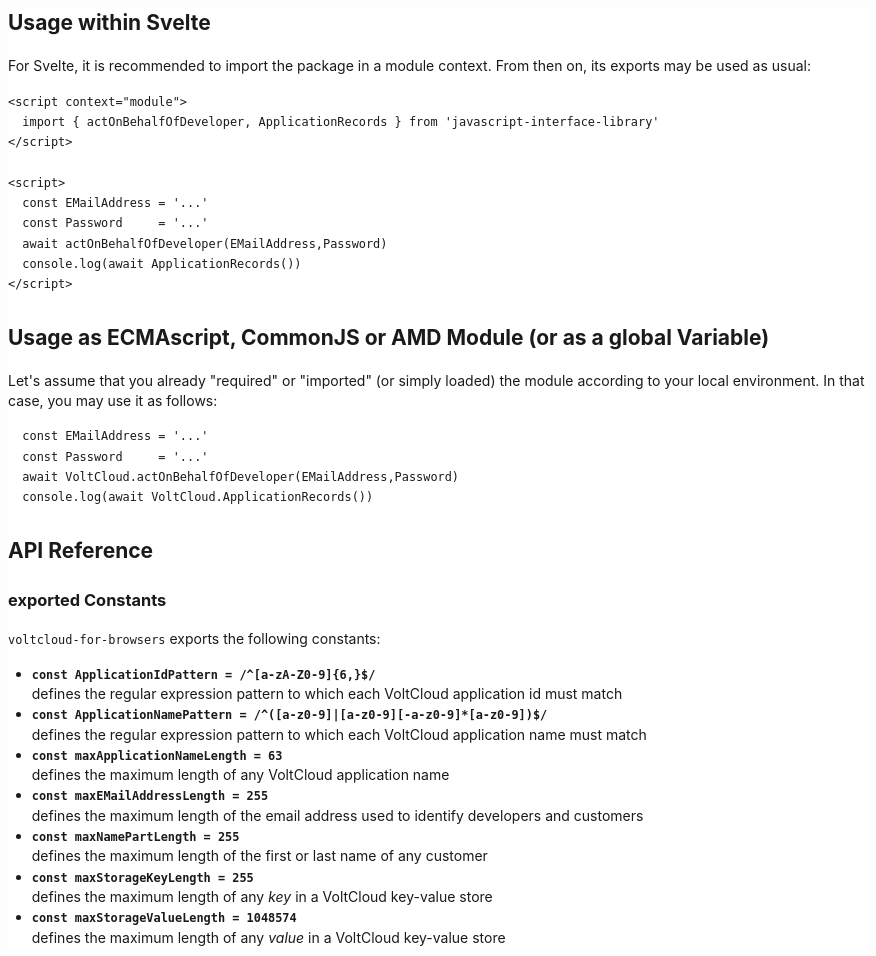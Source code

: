 ## Usage within Svelte ##

For Svelte, it is recommended to import the package in a module context. From then on, its exports may be used as usual:

```
<script context="module">
  import { actOnBehalfOfDeveloper, ApplicationRecords } from 'javascript-interface-library'
</script>

<script>
  const EMailAddress = '...'
  const Password     = '...'
  await actOnBehalfOfDeveloper(EMailAddress,Password)
  console.log(await ApplicationRecords())
</script>
```

## Usage as ECMAscript, CommonJS or AMD Module (or as a global Variable) ##

Let's assume that you already "required" or "imported" (or simply loaded) the module according to your local environment. In that case, you may use it as follows:

```
  const EMailAddress = '...'
  const Password     = '...'
  await VoltCloud.actOnBehalfOfDeveloper(EMailAddress,Password)
  console.log(await VoltCloud.ApplicationRecords())
```

## API Reference ##

### exported Constants ###

`voltcloud-for-browsers` exports the following constants:

* **`const ApplicationIdPattern = /^[a-zA-Z0-9]{6,}$/`**<br>defines the regular expression pattern to which each VoltCloud application id must match
* **`const ApplicationNamePattern = /^([a-z0-9]|[a-z0-9][-a-z0-9]*[a-z0-9])$/`**<br>defines the regular expression pattern to which each VoltCloud application name must match
* **`const maxApplicationNameLength = 63`**<br>defines the maximum length of any VoltCloud application name
* **`const maxEMailAddressLength = 255`**<br>defines the maximum length of the email address used to identify developers and customers
* **`const maxNamePartLength = 255`**<br>defines the maximum length of the first or last name of any customer
* **`const maxStorageKeyLength = 255`**<br>defines the maximum length of any *key* in a VoltCloud key-value store
* **`const maxStorageValueLength = 1048574`**<br>defines the maximum length of any *value* in a VoltCloud key-value store
